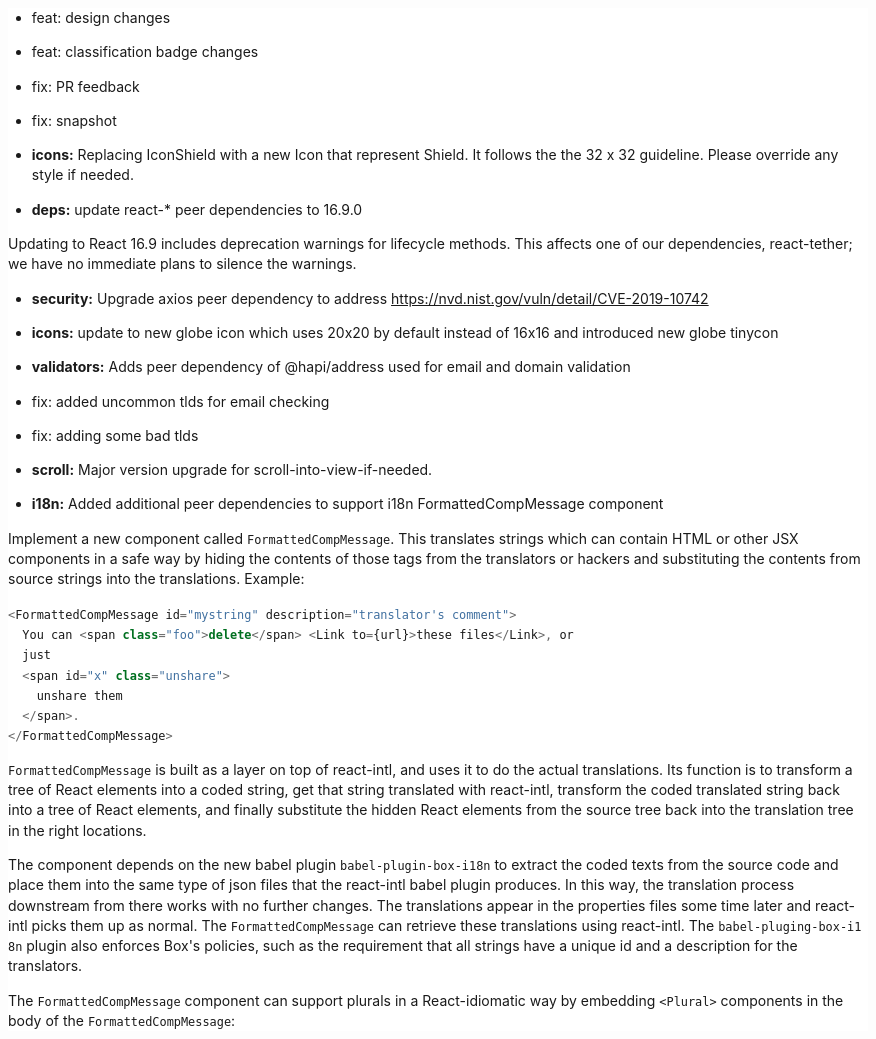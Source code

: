 - feat: design changes

- feat: classification badge changes

- fix: PR feedback

- fix: snapshot
- **icons:** Replacing IconShield with a new Icon that represent
  Shield. It follows the the 32 x 32 guideline. Please override any style if needed.
- **deps:** update react-\* peer dependencies to 16.9.0

Updating to React 16.9 includes deprecation warnings for lifecycle methods.
This affects one of our dependencies, react-tether; we have no immediate
plans to silence the warnings.

- **security:** Upgrade axios peer dependency to address https://nvd.nist.gov/vuln/detail/CVE-2019-10742
- **icons:** update to new globe icon which uses 20x20 by default instead of 16x16 and introduced new globe tinycon
- **validators:** Adds peer dependency of @hapi/address used for email and domain validation

- fix: added uncommon tlds for email checking

- fix: adding some bad tlds
- **scroll:** Major version upgrade for scroll-into-view-if-needed.
- **i18n:** Added additional peer dependencies to support i18n FormattedCompMessage component

Implement a new component called `FormattedCompMessage`. This translates strings which can contain HTML or other JSX components in a safe way by hiding the contents of those tags from the translators or hackers and substituting the contents from source strings into the translations. Example:

```javascript
<FormattedCompMessage id="mystring" description="translator's comment">
  You can <span class="foo">delete</span> <Link to={url}>these files</Link>, or
  just
  <span id="x" class="unshare">
    unshare them
  </span>.
</FormattedCompMessage>
```

`FormattedCompMessage` is built as a layer on top of react-intl, and uses it to do the actual translations. Its function is to transform a tree of React elements into a coded string, get that string translated with react-intl, transform the coded translated string back into a tree of React elements, and finally substitute the hidden React elements from the source tree back into the translation tree in the right locations.

The component depends on the new babel plugin `babel-plugin-box-i18n` to extract the coded texts from the source code and place them into the same type of json files that the react-intl babel plugin produces. In this way, the translation process downstream from there works with no further changes. The translations appear in the properties files some time later and react-intl picks them up as normal. The `FormattedCompMessage` can retrieve these translations using react-intl. The `babel-pluging-box-i18n` plugin also enforces Box's policies, such as the requirement that all strings have a unique id and a description for the translators.

The `FormattedCompMessage` component can support plurals in a React-idiomatic way by embedding `<Plural>` components in the body of the `FormattedCompMessage`:
